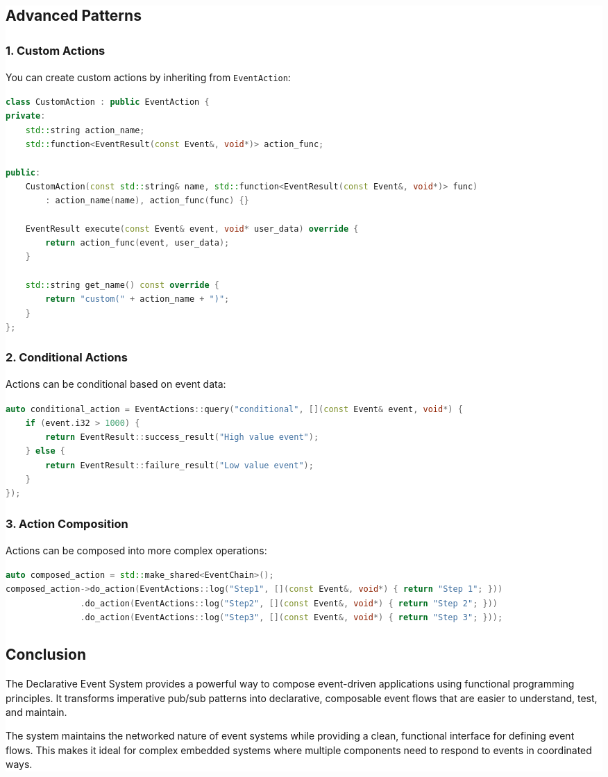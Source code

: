 
## Advanced Patterns

### 1. Custom Actions
You can create custom actions by inheriting from `EventAction`:
```cpp
class CustomAction : public EventAction {
private:
    std::string action_name;
    std::function<EventResult(const Event&, void*)> action_func;
    
public:
    CustomAction(const std::string& name, std::function<EventResult(const Event&, void*)> func)
        : action_name(name), action_func(func) {}
    
    EventResult execute(const Event& event, void* user_data) override {
        return action_func(event, user_data);
    }
    
    std::string get_name() const override {
        return "custom(" + action_name + ")";
    }
};
```

### 2. Conditional Actions
Actions can be conditional based on event data:
```cpp
auto conditional_action = EventActions::query("conditional", [](const Event& event, void*) {
    if (event.i32 > 1000) {
        return EventResult::success_result("High value event");
    } else {
        return EventResult::failure_result("Low value event");
    }
});
```

### 3. Action Composition
Actions can be composed into more complex operations:
```cpp
auto composed_action = std::make_shared<EventChain>();
composed_action->do_action(EventActions::log("Step1", [](const Event&, void*) { return "Step 1"; }))
               .do_action(EventActions::log("Step2", [](const Event&, void*) { return "Step 2"; }))
               .do_action(EventActions::log("Step3", [](const Event&, void*) { return "Step 3"; }));
```

## Conclusion

The Declarative Event System provides a powerful way to compose event-driven applications using functional programming principles. It transforms imperative pub/sub patterns into declarative, composable event flows that are easier to understand, test, and maintain.

The system maintains the networked nature of event systems while providing a clean, functional interface for defining event flows. This makes it ideal for complex embedded systems where multiple components need to respond to events in coordinated ways.


